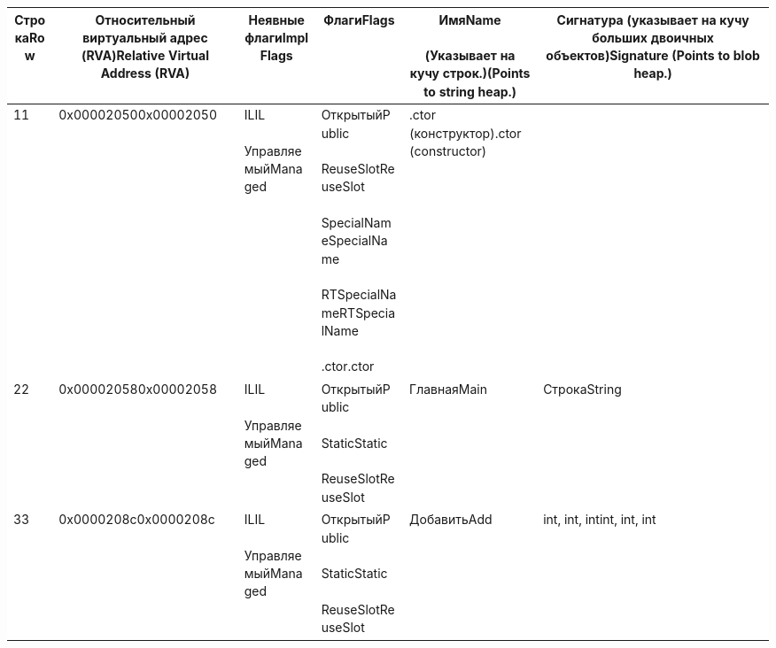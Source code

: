 |<span data-ttu-id="01c66-193">Строка</span><span class="sxs-lookup"><span data-stu-id="01c66-193">Row</span></span>|<span data-ttu-id="01c66-194">Относительный виртуальный адрес (RVA)</span><span class="sxs-lookup"><span data-stu-id="01c66-194">Relative Virtual Address (RVA)</span></span>|<span data-ttu-id="01c66-195">Неявные флаги</span><span class="sxs-lookup"><span data-stu-id="01c66-195">ImplFlags</span></span>|<span data-ttu-id="01c66-196">Флаги</span><span class="sxs-lookup"><span data-stu-id="01c66-196">Flags</span></span>|<span data-ttu-id="01c66-197">Имя</span><span class="sxs-lookup"><span data-stu-id="01c66-197">Name</span></span><br /><br /> <span data-ttu-id="01c66-198">(Указывает на кучу строк.)</span><span class="sxs-lookup"><span data-stu-id="01c66-198">(Points to string heap.)</span></span>|<span data-ttu-id="01c66-199">Сигнатура (указывает на кучу больших двоичных объектов)</span><span class="sxs-lookup"><span data-stu-id="01c66-199">Signature (Points to blob heap.)</span></span>|  
|---------|--------------------------------------|---------------|-----------|-----------------------------------------|----------------------------------------|  
|<span data-ttu-id="01c66-200">1</span><span class="sxs-lookup"><span data-stu-id="01c66-200">1</span></span>|<span data-ttu-id="01c66-201">0x00002050</span><span class="sxs-lookup"><span data-stu-id="01c66-201">0x00002050</span></span>|<span data-ttu-id="01c66-202">IL</span><span class="sxs-lookup"><span data-stu-id="01c66-202">IL</span></span><br /><br /> <span data-ttu-id="01c66-203">Управляемый</span><span class="sxs-lookup"><span data-stu-id="01c66-203">Managed</span></span>|<span data-ttu-id="01c66-204">Открытый</span><span class="sxs-lookup"><span data-stu-id="01c66-204">Public</span></span><br /><br /> <span data-ttu-id="01c66-205">ReuseSlot</span><span class="sxs-lookup"><span data-stu-id="01c66-205">ReuseSlot</span></span><br /><br /> <span data-ttu-id="01c66-206">SpecialName</span><span class="sxs-lookup"><span data-stu-id="01c66-206">SpecialName</span></span><br /><br /> <span data-ttu-id="01c66-207">RTSpecialName</span><span class="sxs-lookup"><span data-stu-id="01c66-207">RTSpecialName</span></span><br /><br /> <span data-ttu-id="01c66-208">.ctor</span><span class="sxs-lookup"><span data-stu-id="01c66-208">.ctor</span></span>|<span data-ttu-id="01c66-209">.ctor (конструктор)</span><span class="sxs-lookup"><span data-stu-id="01c66-209">.ctor (constructor)</span></span>||  
|<span data-ttu-id="01c66-210">2</span><span class="sxs-lookup"><span data-stu-id="01c66-210">2</span></span>|<span data-ttu-id="01c66-211">0x00002058</span><span class="sxs-lookup"><span data-stu-id="01c66-211">0x00002058</span></span>|<span data-ttu-id="01c66-212">IL</span><span class="sxs-lookup"><span data-stu-id="01c66-212">IL</span></span><br /><br /> <span data-ttu-id="01c66-213">Управляемый</span><span class="sxs-lookup"><span data-stu-id="01c66-213">Managed</span></span>|<span data-ttu-id="01c66-214">Открытый</span><span class="sxs-lookup"><span data-stu-id="01c66-214">Public</span></span><br /><br /> <span data-ttu-id="01c66-215">Static</span><span class="sxs-lookup"><span data-stu-id="01c66-215">Static</span></span><br /><br /> <span data-ttu-id="01c66-216">ReuseSlot</span><span class="sxs-lookup"><span data-stu-id="01c66-216">ReuseSlot</span></span>|<span data-ttu-id="01c66-217">Главная</span><span class="sxs-lookup"><span data-stu-id="01c66-217">Main</span></span>|<span data-ttu-id="01c66-218">Строка</span><span class="sxs-lookup"><span data-stu-id="01c66-218">String</span></span>|  
|<span data-ttu-id="01c66-219">3</span><span class="sxs-lookup"><span data-stu-id="01c66-219">3</span></span>|<span data-ttu-id="01c66-220">0x0000208c</span><span class="sxs-lookup"><span data-stu-id="01c66-220">0x0000208c</span></span>|<span data-ttu-id="01c66-221">IL</span><span class="sxs-lookup"><span data-stu-id="01c66-221">IL</span></span><br /><br /> <span data-ttu-id="01c66-222">Управляемый</span><span class="sxs-lookup"><span data-stu-id="01c66-222">Managed</span></span>|<span data-ttu-id="01c66-223">Открытый</span><span class="sxs-lookup"><span data-stu-id="01c66-223">Public</span></span><br /><br /> <span data-ttu-id="01c66-224">Static</span><span class="sxs-lookup"><span data-stu-id="01c66-224">Static</span></span><br /><br /> <span data-ttu-id="01c66-225">ReuseSlot</span><span class="sxs-lookup"><span data-stu-id="01c66-225">ReuseSlot</span></span>|<span data-ttu-id="01c66-226">Добавить</span><span class="sxs-lookup"><span data-stu-id="01c66-226">Add</span></span>|<span data-ttu-id="01c66-227">int, int, int</span><span class="sxs-lookup"><span data-stu-id="01c66-227">int, int, int</span></span>|  
  